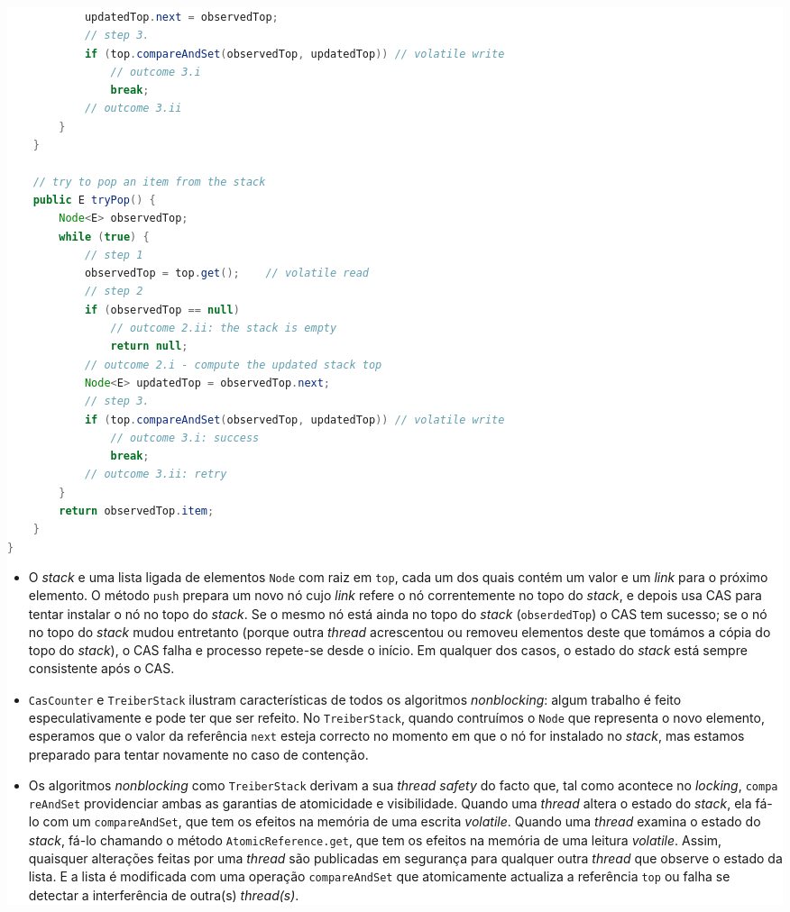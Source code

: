 ```Java
			updatedTop.next = observedTop;
			// step 3.
			if (top.compareAndSet(observedTop, updatedTop))	// volatile write
				// outcome 3.i
				break;
			// outcome 3.ii
		}
	}
	
	// try to pop an item from the stack
	public E tryPop() {
		Node<E> observedTop;
		while (true) {
			// step 1
			observedTop = top.get();	// volatile read
			// step 2
			if (observedTop == null)
				// outcome 2.ii: the stack is empty
				return null;
			// outcome 2.i - compute the updated stack top
			Node<E> updatedTop = observedTop.next;
			// step 3.
			if (top.compareAndSet(observedTop, updatedTop))	// volatile write
				// outcome 3.i: success
				break;
			// outcome 3.ii: retry
		}
		return observedTop.item;
	}
}
```

- O _stack_ e uma lista ligada de elementos `Node` com raiz em `top`, cada um dos quais contém um valor e um _link_ para o próximo elemento. O método `push` prepara um novo nó cujo _link_ refere o nó correntemente no topo do _stack_, e depois usa CAS para tentar instalar o nó no topo do _stack_. Se o mesmo nó está ainda no topo do _stack_ (`obserdedTop`) o CAS tem sucesso; se o nó no topo do _stack_ mudou entretanto (porque outra _thread_ acrescentou ou removeu elementos deste que tomámos a cópia do topo do _stack_), o CAS falha e processo repete-se desde o início. Em qualquer dos casos, o estado do _stack_ está sempre consistente após o CAS.

- `CasCounter` e `TreiberStack` ilustram características de todos os algoritmos _nonblocking_: algum trabalho é feito especulativamente e pode ter que ser refeito. No `TreiberStack`, quando contruímos o `Node` que representa o novo elemento, esperamos que o valor da referência `next` esteja correcto no momento em que o nó for instalado no _stack_, mas estamos preparado para tentar novamente no caso de contenção.

- Os algoritmos _nonblocking_ como `TreiberStack` derivam a sua _thread safety_ do facto que, tal como acontece no _locking_, `compareAndSet` providenciar ambas as garantias de atomicidade e visibilidade. Quando uma _thread_ altera o estado do _stack_, ela fá-lo com um `compareAndSet`, que tem os efeitos na memória de uma escrita _volatile_. Quando uma _thread_ examina o estado do _stack_, fá-lo chamando o método `AtomicReference.get`, que tem os efeitos na memória de uma leitura _volatile_. Assim, quaisquer alterações feitas por uma _thread_ são publicadas em segurança para qualquer outra _thread_ que observe o estado da lista. E a lista é modificada com uma operação `compareAndSet` que atomicamente actualiza a referência `top` ou falha se detectar a interferência de outra(s) _thread(s)_.
